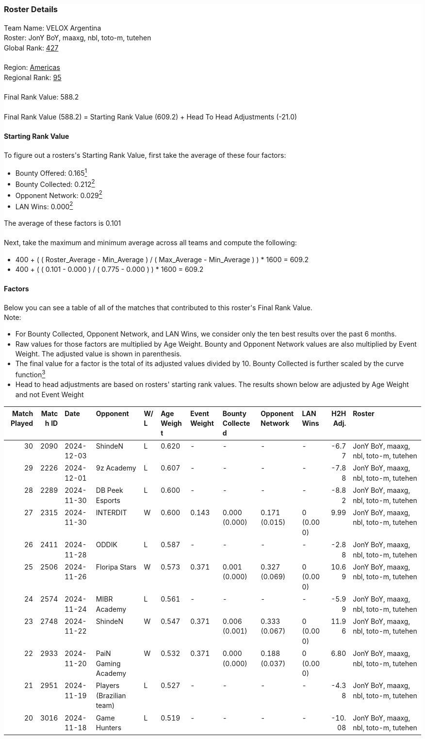 ### Roster Details<br />
Team Name: VELOX Argentina<br />
Roster: JonY BoY, maaxg, nbl, toto-m, tutehen<br />
Global Rank: [427](../../standings_global_2025_02_28.md)<br />
<br />
Region: [Americas]( ../../standings_americas_2025_02_28.md)<br />
Regional Rank: [95]( ../../standings_americas_2025_02_28.md)<br />
<br />
Final Rank Value:  588.2<br />
<br />
Final Rank Value (588.2) = Starting Rank Value (609.2) + Head To Head Adjustments (-21.0)<br />

#### Starting Rank Value<br />
To figure out a rosters's Starting Rank Value, first take the average of these four factors:<br />
- Bounty Offered: 0.165[<sup>1</sup>](#table2)
- Bounty Collected: 0.212[<sup>2</sup>](#table1)
- Opponent Network: 0.029[<sup>2</sup>](#table1)
- LAN Wins: 0.000[<sup>2</sup>](#table1)

The average of these factors is 0.101<br />
<br />
Next, take the maximum and minimum average across all teams and compute the following:<br />
- 400 + ( ( Roster_Average - Min_Average ) / ( Max_Average - Min_Average ) ) * 1600 = 609.2
- 400 + ( ( 0.101 - 0.000 ) / ( 0.775 - 0.000 ) ) * 1600 = 609.2


#### Factors<br />
Below you can see a table of all of the matches that contributed to this roster's Final Rank Value.<br />
Note:<br />

- For Bounty Collected, Opponent Network, and LAN Wins, we consider only the ten best results over the past 6 months.
- Raw values for those factors are multiplied by Age Weight. Bounty and Opponent Network values are also multiplied by Event Weight. The adjusted value is shown in parenthesis.
- The final value for a factor is the total of its adjusted values divided by 10. Bounty Collected is further scaled by the curve function[<sup>3</sup>](#curveFunction)
- Head to head adjustments are based on rosters' starting rank values. The results shown below are adjusted by Age Weight and not Event Weight
<span id="table1"></span><br />


| Match Played | Match ID | Date       | Opponent                 | W/L | Age Weight | Event Weight | Bounty Collected | Opponent Network | LAN Wins  | H2H Adj. | Roster                                |
| -: | -: | :- | :- | :- | :- | :- | :- | :- | :- | -: | :- |
|           30 |     2090 | 2024-12-03 | ShindeN                  | L   | 0.620      | -            | -                | -                | -         |    -6.77 | JonY BoY, maaxg, nbl, toto-m, tutehen |
|           29 |     2226 | 2024-12-01 | 9z Academy               | L   | 0.607      | -            | -                | -                | -         |    -7.88 | JonY BoY, maaxg, nbl, toto-m, tutehen |
|           28 |     2289 | 2024-11-30 | DB Peek Esports          | L   | 0.600      | -            | -                | -                | -         |    -8.82 | JonY BoY, maaxg, nbl, toto-m, tutehen |
|           27 |     2315 | 2024-11-30 | INTERDIT                 | W   | 0.600      | 0.143        | 0.000 (0.000)    | 0.171 (0.015)    | 0 (0.000) |     9.99 | JonY BoY, maaxg, nbl, toto-m, tutehen |
|           26 |     2411 | 2024-11-28 | ODDIK                    | L   | 0.587      | -            | -                | -                | -         |    -2.88 | JonY BoY, maaxg, nbl, toto-m, tutehen |
|           25 |     2506 | 2024-11-26 | Floripa Stars            | W   | 0.573      | 0.371        | 0.001 (0.000)    | 0.327 (0.069)    | 0 (0.000) |    10.69 | JonY BoY, maaxg, nbl, toto-m, tutehen |
|           24 |     2574 | 2024-11-24 | MIBR Academy             | L   | 0.561      | -            | -                | -                | -         |    -5.99 | JonY BoY, maaxg, nbl, toto-m, tutehen |
|           23 |     2748 | 2024-11-22 | ShindeN                  | W   | 0.547      | 0.371        | 0.006 (0.001)    | 0.333 (0.067)    | 0 (0.000) |    11.96 | JonY BoY, maaxg, nbl, toto-m, tutehen |
|           22 |     2933 | 2024-11-20 | PaiN Gaming Academy      | W   | 0.532      | 0.371        | 0.000 (0.000)    | 0.188 (0.037)    | 0 (0.000) |     6.80 | JonY BoY, maaxg, nbl, toto-m, tutehen |
|           21 |     2951 | 2024-11-19 | Players (Brazilian team) | L   | 0.527      | -            | -                | -                | -         |    -4.38 | JonY BoY, maaxg, nbl, toto-m, tutehen |
|           20 |     3016 | 2024-11-18 | Game Hunters             | L   | 0.519      | -            | -                | -                | -         |   -10.08 | JonY BoY, maaxg, nbl, toto-m, tutehen |
